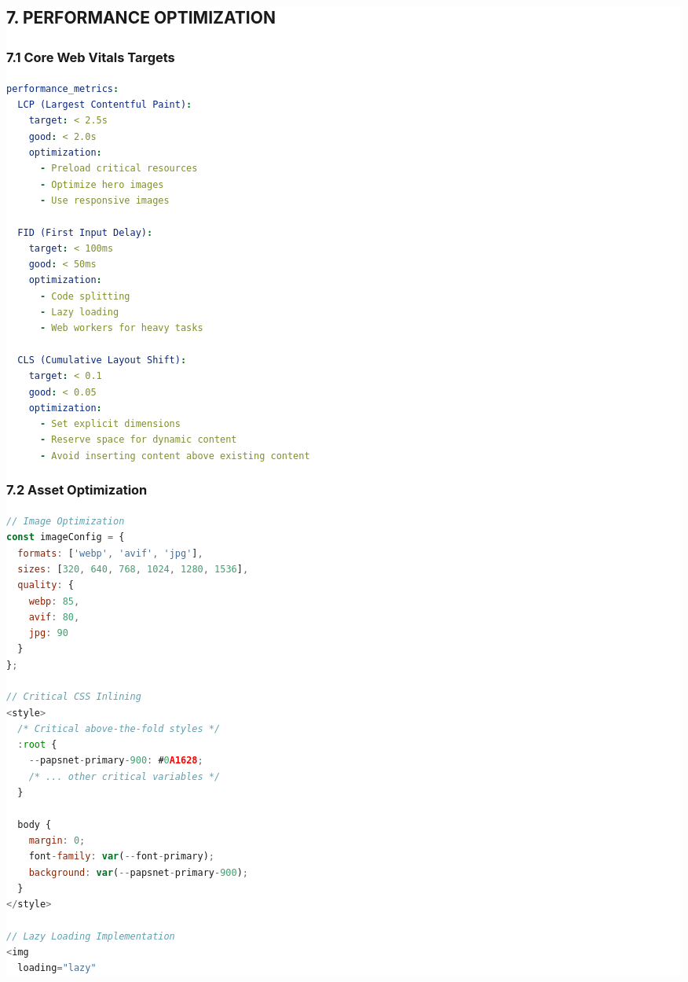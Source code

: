 
## 7. PERFORMANCE OPTIMIZATION

### 7.1 Core Web Vitals Targets

```yaml
performance_metrics:
  LCP (Largest Contentful Paint):
    target: < 2.5s
    good: < 2.0s
    optimization:
      - Preload critical resources
      - Optimize hero images
      - Use responsive images

  FID (First Input Delay):
    target: < 100ms
    good: < 50ms
    optimization:
      - Code splitting
      - Lazy loading
      - Web workers for heavy tasks

  CLS (Cumulative Layout Shift):
    target: < 0.1
    good: < 0.05
    optimization:
      - Set explicit dimensions
      - Reserve space for dynamic content
      - Avoid inserting content above existing content
```

### 7.2 Asset Optimization

```javascript
// Image Optimization
const imageConfig = {
  formats: ['webp', 'avif', 'jpg'],
  sizes: [320, 640, 768, 1024, 1280, 1536],
  quality: {
    webp: 85,
    avif: 80,
    jpg: 90
  }
};

// Critical CSS Inlining
<style>
  /* Critical above-the-fold styles */
  :root {
    --papsnet-primary-900: #0A1628;
    /* ... other critical variables */
  }

  body {
    margin: 0;
    font-family: var(--font-primary);
    background: var(--papsnet-primary-900);
  }
</style>

// Lazy Loading Implementation
<img
  loading="lazy"
```